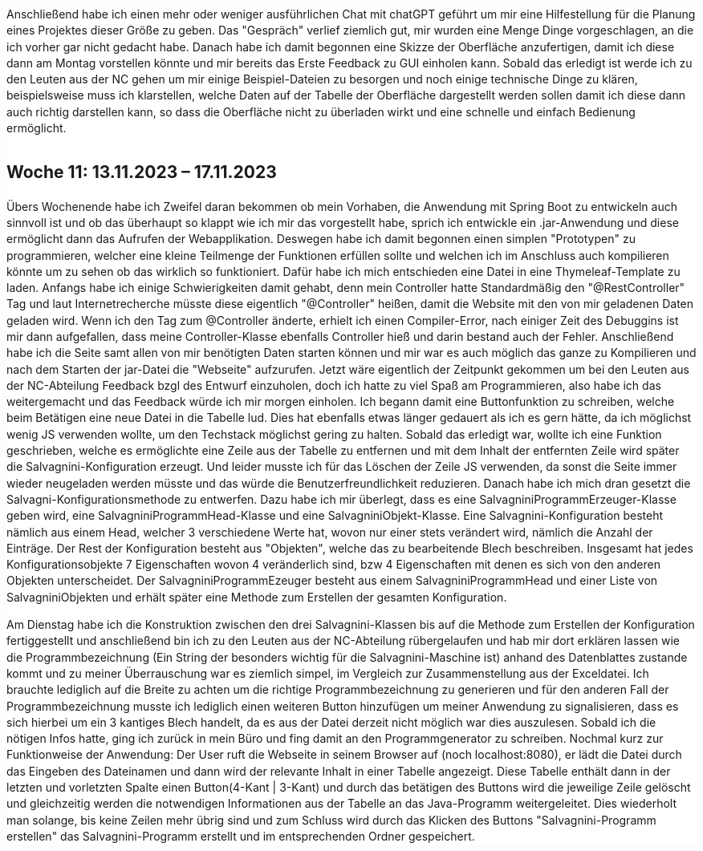 Anschließend habe ich einen mehr oder weniger ausführlichen Chat mit chatGPT geführt um mir eine Hilfestellung für die Planung eines Projektes dieser Größe zu geben. Das "Gespräch" verlief ziemlich gut, mir wurden eine Menge Dinge vorgeschlagen, an die ich vorher gar nicht gedacht habe. Danach habe ich damit begonnen eine Skizze der Oberfläche anzufertigen, damit ich diese dann am Montag vorstellen könnte und mir bereits das Erste Feedback zu GUI einholen kann. 
Sobald das erledigt ist werde ich zu den Leuten aus der NC gehen um mir einige Beispiel-Dateien zu besorgen und noch einige technische Dinge zu klären, beispielsweise muss ich klarstellen, welche Daten auf der Tabelle der Oberfläche dargestellt werden sollen damit ich diese dann auch richtig darstellen kann, so dass die Oberfläche nicht zu überladen wirkt und eine schnelle und einfach Bedienung ermöglicht. 

## Woche 11: 13.11.2023 – 17.11.2023

Übers Wochenende habe ich Zweifel daran bekommen ob mein Vorhaben, die Anwendung mit Spring Boot zu entwickeln auch sinnvoll ist und ob das überhaupt so klappt wie ich mir das vorgestellt habe, sprich ich entwickle ein .jar-Anwendung und diese ermöglicht dann das Aufrufen der Webapplikation. Deswegen habe ich damit begonnen einen simplen "Prototypen" zu programmieren, welcher eine kleine Teilmenge der Funktionen erfüllen sollte und welchen ich im Anschluss auch kompilieren könnte um zu sehen ob das wirklich so funktioniert. Dafür habe ich mich entschieden eine Datei in eine Thymeleaf-Template  zu laden. Anfangs habe ich einige Schwierigkeiten damit gehabt, denn mein Controller hatte Standardmäßig den "@RestController" Tag und laut Internetrecherche müsste diese eigentlich "@Controller" heißen, damit die Website mit den von mir geladenen Daten geladen wird. Wenn ich den Tag zum @Controller änderte, erhielt ich einen Compiler-Error, nach einiger Zeit des Debuggins ist mir dann aufgefallen, dass meine Controller-Klasse ebenfalls Controller hieß und darin bestand auch der Fehler. Anschließend habe ich die Seite samt allen von mir benötigten Daten starten können und mir war es auch möglich das ganze zu Kompilieren und nach dem Starten der jar-Datei die "Webseite" aufzurufen. 
Jetzt wäre eigentlich der Zeitpunkt gekommen um bei den Leuten aus der NC-Abteilung Feedback bzgl des Entwurf einzuholen, doch ich hatte zu viel Spaß am Programmieren, also habe ich das weitergemacht und das Feedback würde ich mir morgen einholen. 
Ich begann damit eine Buttonfunktion zu schreiben, welche beim Betätigen eine neue Datei in die Tabelle lud. Dies hat ebenfalls etwas länger gedauert als ich es gern hätte, da ich möglichst wenig JS verwenden wollte, um den Techstack möglichst gering zu halten. Sobald das erledigt war, wollte ich eine Funktion geschrieben, welche es ermöglichte eine Zeile aus der Tabelle zu entfernen und mit dem Inhalt der entfernten Zeile wird später die Salvagnini-Konfiguration erzeugt. Und leider musste ich für das Löschen der Zeile JS verwenden, da sonst die Seite immer wieder neugeladen werden müsste und das würde die Benutzerfreundlichkeit reduzieren. Danach habe ich mich dran gesetzt die Salvagni-Konfigurationsmethode zu entwerfen. Dazu habe ich mir überlegt, dass es eine SalvagniniProgrammErzeuger-Klasse geben wird, eine SalvagniniProgrammHead-Klasse und eine SalvagniniObjekt-Klasse. Eine Salvagnini-Konfiguration besteht nämlich aus einem Head, welcher 3 verschiedene Werte hat, wovon nur einer stets verändert wird, nämlich die Anzahl der Einträge. Der Rest der Konfiguration besteht aus "Objekten", welche das zu bearbeitende Blech beschreiben. Insgesamt hat jedes Konfigurationsobjekte 7 Eigenschaften wovon 4 veränderlich sind, bzw 4 Eigenschaften mit denen es sich von den anderen Objekten unterscheidet. Der SalvagniniProgrammEzeuger besteht aus einem SalvagniniProgrammHead und einer Liste von SalvagniniObjekten und erhält später eine Methode zum Erstellen der gesamten Konfiguration. 

Am Dienstag habe ich die Konstruktion zwischen den drei Salvagnini-Klassen bis auf die Methode zum Erstellen der Konfiguration fertiggestellt und anschließend bin ich zu den Leuten aus der NC-Abteilung rübergelaufen und hab mir dort erklären lassen wie die Programmbezeichnung (Ein String der besonders wichtig für die Salvagnini-Maschine ist) anhand des Datenblattes zustande kommt und zu meiner Überrauschung war es ziemlich simpel, im Vergleich zur Zusammenstellung aus der Exceldatei. Ich brauchte lediglich auf die Breite zu achten um die richtige Programmbezeichnung zu generieren und für den anderen Fall der Programmbezeichnung musste ich lediglich einen weiteren Button hinzufügen um meiner Anwendung zu signalisieren, dass es sich hierbei um ein 3 kantiges Blech handelt, da es aus der Datei derzeit nicht möglich war dies auszulesen. Sobald ich die nötigen Infos hatte, ging ich zurück in mein Büro und fing damit an den Programmgenerator zu schreiben. 
Nochmal kurz zur Funktionweise der Anwendung: Der User ruft die Webseite in seinem Browser auf (noch localhost:8080), er lädt die Datei durch das Eingeben des Dateinamen und dann wird der relevante Inhalt in einer Tabelle angezeigt. Diese Tabelle enthält dann in der letzten und vorletzten Spalte einen Button(4-Kant | 3-Kant) und durch das betätigen des Buttons wird die jeweilige Zeile gelöscht und gleichzeitig werden die notwendigen Informationen aus der Tabelle an das Java-Programm weitergeleitet. Dies wiederholt man solange, bis keine Zeilen mehr übrig sind und zum Schluss wird durch das Klicken des Buttons "Salvagnini-Programm erstellen" das Salvagnini-Programm erstellt und im entsprechenden Ordner gespeichert. 